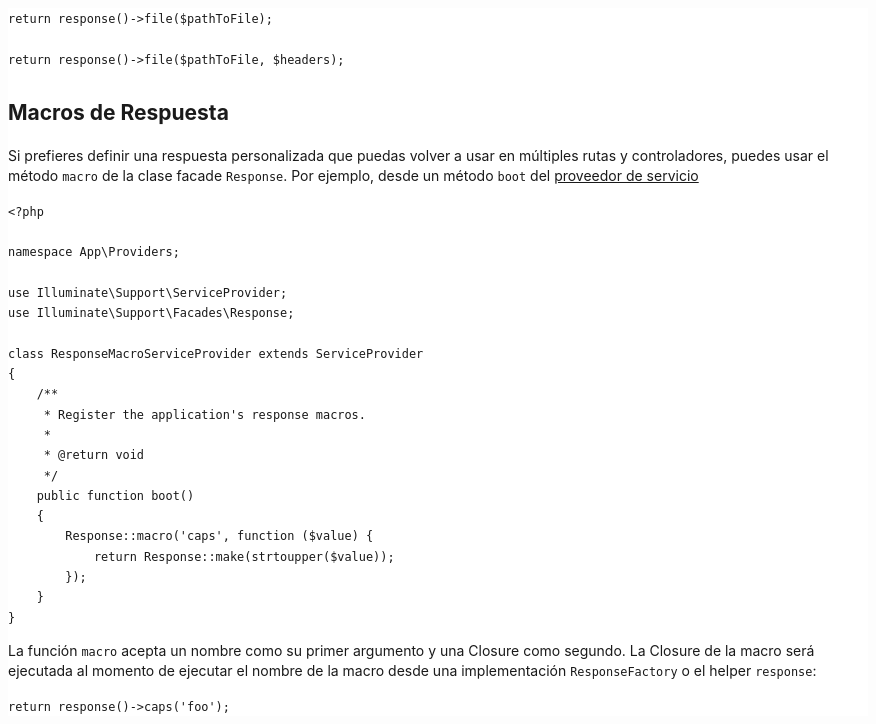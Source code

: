     return response()->file($pathToFile);

    return response()->file($pathToFile, $headers);

<a name="response-macros"></a>
## Macros de Respuesta

Si prefieres definir una respuesta personalizada que puedas volver a usar en múltiples rutas y controladores, puedes usar el método `macro` de la clase facade `Response`. Por ejemplo, desde un método `boot` del [proveedor de servicio](/docs/{{version}}/providers)

    <?php

    namespace App\Providers;

    use Illuminate\Support\ServiceProvider;
    use Illuminate\Support\Facades\Response;

    class ResponseMacroServiceProvider extends ServiceProvider
    {
        /**
         * Register the application's response macros.
         *
         * @return void
         */
        public function boot()
        {
            Response::macro('caps', function ($value) {
                return Response::make(strtoupper($value));
            });
        }
    }

La función `macro` acepta un nombre como su primer argumento y una Closure como segundo. La Closure de la macro será ejecutada al momento de ejecutar el nombre de la macro desde una implementación `ResponseFactory` o el helper `response`:

    return response()->caps('foo');
